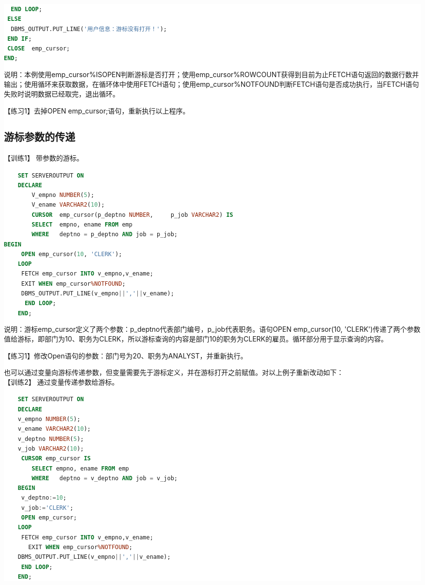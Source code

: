 ```sql
  END LOOP;
 ELSE
  DBMS_OUTPUT.PUT_LINE('用户信息：游标没有打开！');
 END IF;
 CLOSE  emp_cursor;
END;
```


 说明：本例使用emp_cursor%ISOPEN判断游标是否打开；使用emp_cursor%ROWCOUNT获得到目前为止FETCH语句返回的数据行数并输出；使用循环来获取数据，在循环体中使用FETCH语句；使用emp_cursor%NOTFOUND判断FETCH语句是否成功执行，当FETCH语句失败时说明数据已经取完，退出循环。
		
【练习1】去掉OPEN emp_cursor;语句，重新执行以上程序。


## 游标参数的传递


【训练1】  带参数的游标。

```sql
	SET SERVEROUTPUT ON
	DECLARE
  		V_empno NUMBER(5);
  		V_ename VARCHAR2(10);
    	CURSOR 	emp_cursor(p_deptno NUMBER, 	p_job VARCHAR2) IS
	    SELECT	empno, ename FROM emp
    	WHERE	deptno = p_deptno AND job = p_job;
BEGIN
 	 OPEN emp_cursor(10, 'CLERK');
  	LOOP
  	 FETCH emp_cursor INTO v_empno,v_ename;
  	 EXIT WHEN emp_cursor%NOTFOUND;
  	 DBMS_OUTPUT.PUT_LINE(v_empno||','||v_ename);
	  END LOOP;
	END;
```


说明：游标emp_cursor定义了两个参数：p_deptno代表部门编号，p_job代表职务。语句OPEN emp_cursor(10, 'CLERK')传递了两个参数值给游标，即部门为10、职务为CLERK，所以游标查询的内容是部门10的职务为CLERK的雇员。循环部分用于显示查询的内容。



【练习1】修改Open语句的参数：部门号为20、职务为ANALYST，并重新执行。
		
也可以通过变量向游标传递参数，但变量需要先于游标定义，并在游标打开之前赋值。对以上例子重新改动如下：
 		
【训练2】  通过变量传递参数给游标。

```sql
	SET SERVEROUTPUT ON
	DECLARE
  	v_empno NUMBER(5);
  	v_ename VARCHAR2(10);
  	v_deptno NUMBER(5);
	v_job VARCHAR2(10);
   	 CURSOR emp_cursor IS
    	SELECT empno, ename FROM emp
    	WHERE	deptno = v_deptno AND job = v_job;
	BEGIN
 	 v_deptno:=10;
 	 v_job:='CLERK';
 	 OPEN emp_cursor;
  	LOOP
  	 FETCH emp_cursor INTO v_empno,v_ename;
	   EXIT WHEN emp_cursor%NOTFOUND;
	DBMS_OUTPUT.PUT_LINE(v_empno||','||v_ename);
 	 END LOOP;
	END;
```